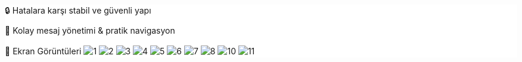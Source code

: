 🔒 Hatalara karşı stabil ve güvenli yapı

📨 Kolay mesaj yönetimi & pratik navigasyon

📸 Ekran Görüntüleri
<img width="880" height="720" alt="1" src="https://github.com/user-attachments/assets/00016111-4bee-4af3-9a20-bc8d4bf21400" />
<img width="720" height="680" alt="2" src="https://github.com/user-attachments/assets/d1db3e20-e52d-40ec-a47d-2fe32b9c708f" />
<img width="1791" height="548" alt="3" src="https://github.com/user-attachments/assets/529e1e97-f676-4c82-b789-5f46db7b6a63" />
<img width="1094" height="407" alt="4" src="https://github.com/user-attachments/assets/06ea71d8-ed17-454f-a4c1-e12628ab9d90" />
<img width="1061" height="424" alt="5" src="https://github.com/user-attachments/assets/520c9984-9e76-4ffe-9a26-aaa20a709621" />
<img width="1024" height="437" alt="6" src="https://github.com/user-attachments/assets/bea6f1bf-b897-41f3-b92b-f1780daaae86" />
<img width="1183" height="615" alt="7" src="https://github.com/user-attachments/assets/1a961b98-d779-4938-b884-e335ce504810" />
<img width="472" height="327" alt="8" src="https://github.com/user-attachments/assets/5c7d2a3d-142f-48eb-81a1-fbad94f7d060" />
<img width="703" height="66" alt="10" src="https://github.com/user-attachments/assets/c56e8399-6873-4006-8f3b-db24fb6f13c1" />
<img width="745" height="342" alt="11" src="https://github.com/user-attachments/assets/3a1cc5b8-9c69-4a63-be5f-4a26ab6a082c" />


